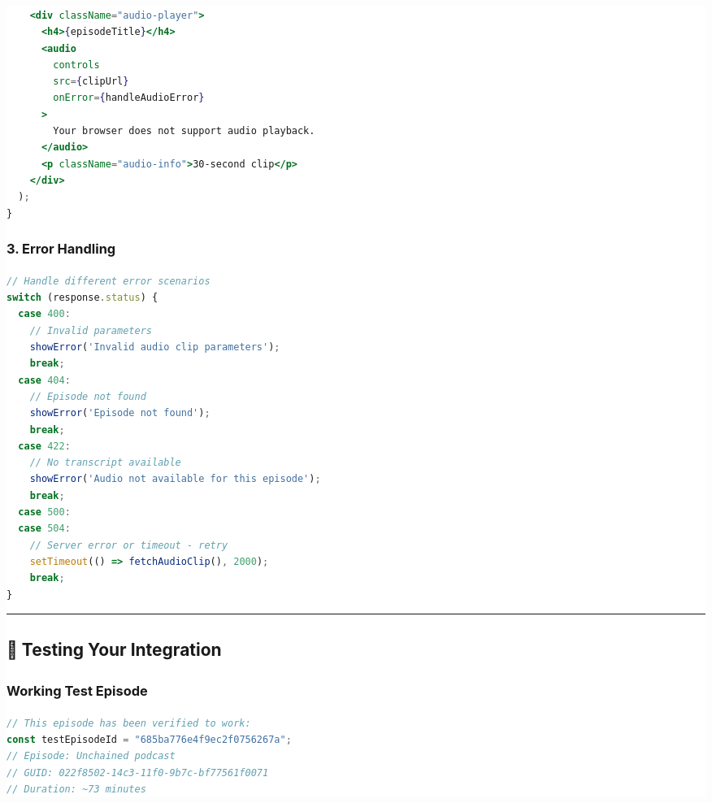 ```jsx
    <div className="audio-player">
      <h4>{episodeTitle}</h4>
      <audio
        controls
        src={clipUrl}
        onError={handleAudioError}
      >
        Your browser does not support audio playback.
      </audio>
      <p className="audio-info">30-second clip</p>
    </div>
  );
}
```

### 3. Error Handling

```javascript
// Handle different error scenarios
switch (response.status) {
  case 400:
    // Invalid parameters
    showError('Invalid audio clip parameters');
    break;
  case 404:
    // Episode not found
    showError('Episode not found');
    break;
  case 422:
    // No transcript available
    showError('Audio not available for this episode');
    break;
  case 500:
  case 504:
    // Server error or timeout - retry
    setTimeout(() => fetchAudioClip(), 2000);
    break;
}
```

---

## 🎯 Testing Your Integration

### Working Test Episode
```javascript
// This episode has been verified to work:
const testEpisodeId = "685ba776e4f9ec2f0756267a";
// Episode: Unchained podcast
// GUID: 022f8502-14c3-11f0-9b7c-bf77561f0071
// Duration: ~73 minutes
```
